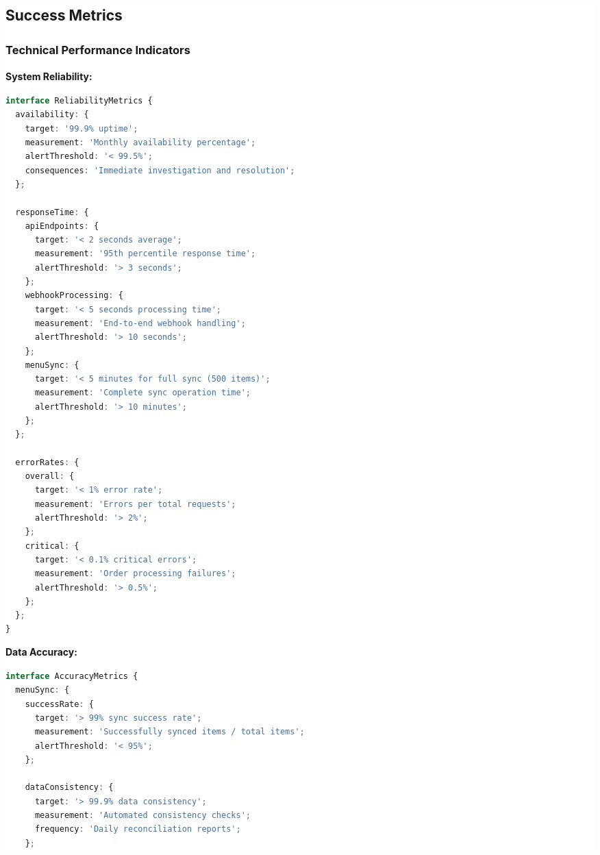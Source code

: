
## Success Metrics

### Technical Performance Indicators

**System Reliability:**

```typescript
interface ReliabilityMetrics {
  availability: {
    target: '99.9% uptime';
    measurement: 'Monthly availability percentage';
    alertThreshold: '< 99.5%';
    consequences: 'Immediate investigation and resolution';
  };

  responseTime: {
    apiEndpoints: {
      target: '< 2 seconds average';
      measurement: '95th percentile response time';
      alertThreshold: '> 3 seconds';
    };
    webhookProcessing: {
      target: '< 5 seconds processing time';
      measurement: 'End-to-end webhook handling';
      alertThreshold: '> 10 seconds';
    };
    menuSync: {
      target: '< 5 minutes for full sync (500 items)';
      measurement: 'Complete sync operation time';
      alertThreshold: '> 10 minutes';
    };
  };

  errorRates: {
    overall: {
      target: '< 1% error rate';
      measurement: 'Errors per total requests';
      alertThreshold: '> 2%';
    };
    critical: {
      target: '< 0.1% critical errors';
      measurement: 'Order processing failures';
      alertThreshold: '> 0.5%';
    };
  };
}
```

**Data Accuracy:**

```typescript
interface AccuracyMetrics {
  menuSync: {
    successRate: {
      target: '> 99% sync success rate';
      measurement: 'Successfully synced items / total items';
      alertThreshold: '< 95%';
    };

    dataConsistency: {
      target: '> 99.9% data consistency';
      measurement: 'Automated consistency checks';
      frequency: 'Daily reconciliation reports';
    };
```